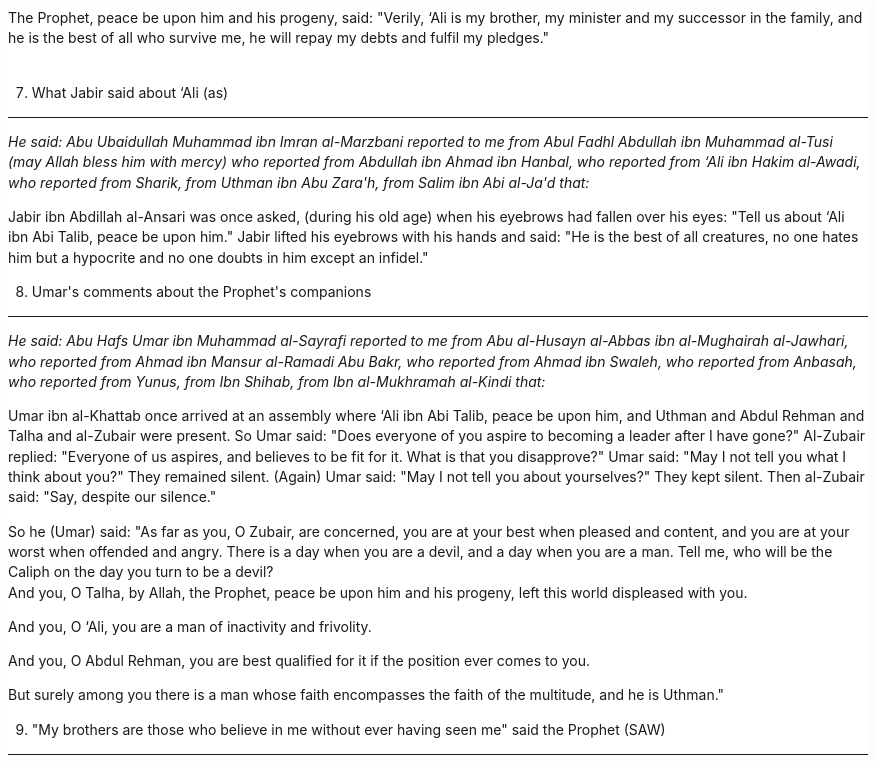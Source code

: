 The Prophet, peace be upon him and his progeny, said: "Verily, ‘Ali is
my brother, my minister and my successor in the family, and he is the
best of all who survive me, he will repay my debts and fulfil my
pledges."  
  

7. What Jabir said about ‘Ali (as)
----------------------------------

*He said: Abu Ubaidullah Muhammad ibn Imran al-Marzbani reported to me
from Abul Fadhl Abdullah ibn Muhammad al-Tusi (may Allah bless him with
mercy) who reported from Abdullah ibn Ahmad ibn Hanbal, who reported
from ‘Ali ibn Hakim al-Awadi, who reported from Sharik, from Uthman ibn
Abu Zara'h, from Salim ibn Abi al-Ja'd that:*

Jabir ibn Abdillah al-Ansari was once asked, (during his old age) when
his eyebrows had fallen over his eyes: "Tell us about ‘Ali ibn Abi
Talib, peace be upon him." Jabir lifted his eyebrows with his hands and
said: "He is the best of all creatures, no one hates him but a hypocrite
and no one doubts in him except an infidel."

8. Umar's comments about the Prophet's companions
-------------------------------------------------

*He said: Abu Hafs Umar ibn Muhammad al-Sayrafi reported to me from Abu
al-Husayn al-Abbas ibn al-Mughairah al-Jawhari, who reported from Ahmad
ibn Mansur al-Ramadi Abu Bakr, who reported from Ahmad ibn Swaleh, who
reported from Anbasah, who reported from Yunus, from Ibn Shihab, from
Ibn al-Mukhramah al-Kindi that:*

Umar ibn al-Khattab once arrived at an assembly where ‘Ali ibn Abi
Talib, peace be upon him, and Uthman and Abdul Rehman and Talha and
al-Zubair were present. So Umar said: "Does everyone of you aspire to
becoming a leader after I have gone?" Al-Zubair replied: "Everyone of us
aspires, and believes to be fit for it. What is that you disapprove?"
Umar said: "May I not tell you what I think about you?" They remained
silent. (Again) Umar said: "May I not tell you about yourselves?" They
kept silent. Then al-Zubair said: "Say, despite our silence."

So he (Umar) said: "As far as you, O Zubair, are concerned, you are at
your best when pleased and content, and you are at your worst when
offended and angry. There is a day when you are a devil, and a day when
you are a man. Tell me, who will be the Caliph on the day you turn to be
a devil?  
 And you, O Talha, by Allah, the Prophet, peace be upon him and his
progeny, left this world displeased with you.

And you, O ‘Ali, you are a man of inactivity and frivolity.

And you, O Abdul Rehman, you are best qualified for it if the position
ever comes to you.

But surely among you there is a man whose faith encompasses the faith of
the multitude, and he is Uthman."

9. "My brothers are those who believe in me without ever having seen me" said the Prophet (SAW)
-----------------------------------------------------------------------------------------------
